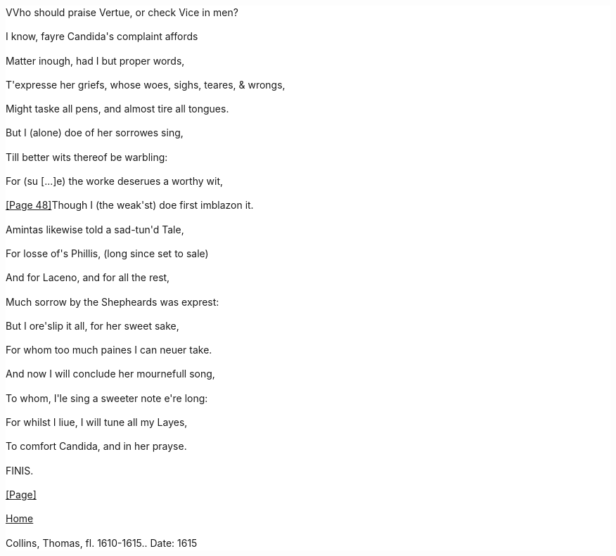 VVho should praise Vertue, or check Vice in men?

I know, fayre Candida's complaint affords

Matter inough, had I but proper words,

T'expresse her griefs, whose woes, sighs, teares, & wrongs,

Might taske all pens, and almost tire all tongues.

But I (alone) doe of her sorrowes sing,

Till better wits thereof be warbling:

For (su [...]e) the worke deserues a worthy wit,

[[Page 48]](http://eebo.chadwyck.com/downloadtiff?vid=5399&page=28)Though I
(the weak'st) doe first imblazon it.

Amintas likewise told a sad-tun'd Tale,

For losse of's Phillis, (long since set to sale)

And for Laceno, and for all the rest,

Much sorrow by the Shepheards was exprest:

But I ore'slip it all, for her sweet sake,

For whom too much paines I can neuer take.

And now I will conclude her mournefull song,

To whom, I'le sing a sweeter note e're long:

For whilst I liue, I will tune all my Layes,

To comfort Candida, and in her prayse.

FINIS.

[[Page]](http://eebo.chadwyck.com/downloadtiff?vid=5399&page=28)

[Home](/)

Collins, Thomas, fl. 1610-1615.. Date: 1615  

